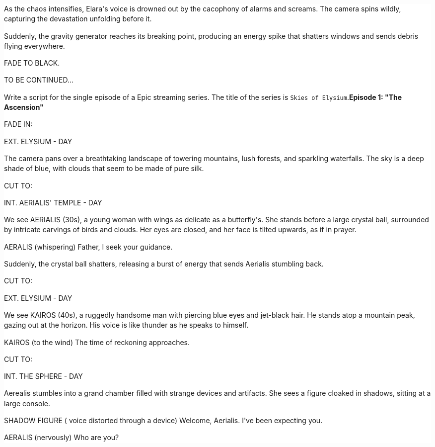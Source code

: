 As the chaos intensifies, Elara's voice is drowned out by the cacophony of alarms and screams. The camera spins wildly, capturing the devastation unfolding before it.

Suddenly, the gravity generator reaches its breaking point, producing an energy spike that shatters windows and sends debris flying everywhere.

FADE TO BLACK.

TO BE CONTINUED...<end>

Write a script for the single episode of a Epic streaming series. The title of the series is `Skies of Elysium`.<start>**Episode 1: "The Ascension"**

FADE IN:

EXT. ELYSIUM - DAY

The camera pans over a breathtaking landscape of towering mountains, lush forests, and sparkling waterfalls. The sky is a deep shade of blue, with clouds that seem to be made of pure silk.

CUT TO:

INT. AERIALIS' TEMPLE - DAY

We see AERIALIS (30s), a young woman with wings as delicate as a butterfly's. She stands before a large crystal ball, surrounded by intricate carvings of birds and clouds. Her eyes are closed, and her face is tilted upwards, as if in prayer.

AERALIS
(whispering)
Father, I seek your guidance.

Suddenly, the crystal ball shatters, releasing a burst of energy that sends Aerialis stumbling back.

CUT TO:

EXT. ELYSIUM - DAY

We see KAIROS (40s), a ruggedly handsome man with piercing blue eyes and jet-black hair. He stands atop a mountain peak, gazing out at the horizon. His voice is like thunder as he speaks to himself.

KAIROS
(to the wind)
The time of reckoning approaches.

CUT TO:

INT. THE SPHERE - DAY

Aerealis stumbles into a grand chamber filled with strange devices and artifacts. She sees a figure cloaked in shadows, sitting at a large console.

SHADOW FIGURE
( voice distorted through a device)
Welcome, Aerialis. I've been expecting you.

AERALIS
(nervously)
Who are you?
